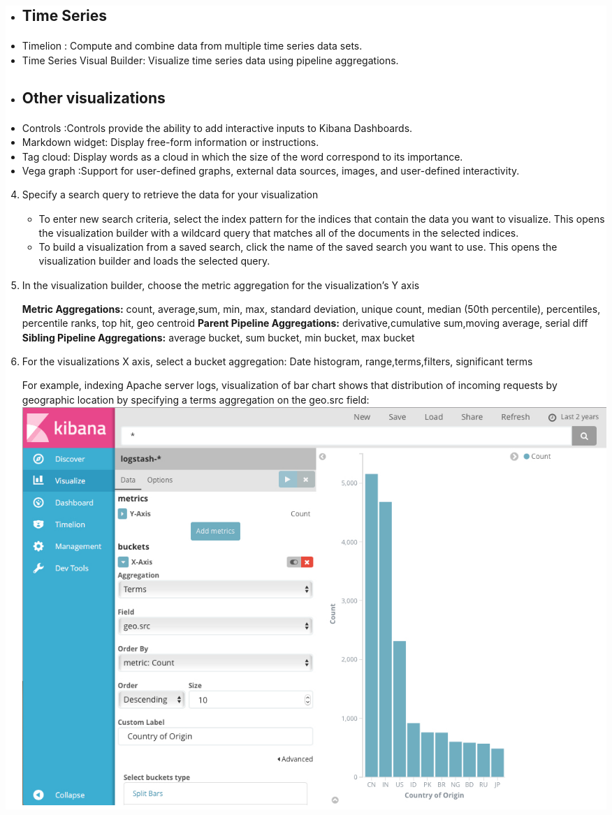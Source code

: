 - Time Series
  -----
* Timelion : Compute and combine data from multiple time series data sets.
* Time Series Visual Builder: Visualize time series data using pipeline aggregations.

- Other visualizations
  ----
* Controls :Controls provide the ability to add interactive inputs to Kibana Dashboards.
* Markdown widget: Display free-form information or instructions.
* Tag cloud: Display words as a cloud in which the size of the word correspond to its importance.
* Vega graph :Support for user-defined graphs, external data sources, images, and user-defined interactivity.

4. Specify a search query to retrieve the data for your visualization
   * To enter new search criteria, select the index pattern for the indices that contain the data you want to visualize. This opens the visualization builder with a           wildcard query that matches all of the documents in the selected indices.
   * To build a visualization from a saved search, click the name of the saved search you want to use. This opens the visualization builder and loads the selected query.


5. In the visualization builder, choose the metric aggregation for the visualization’s Y axis

	**Metric Aggregations:** count, average,sum, min, max, standard deviation, unique count, median (50th percentile), percentiles, percentile ranks, top hit, geo 	                                   centroid
	**Parent Pipeline Aggregations:** derivative,cumulative sum,moving average, serial diff
	**Sibling Pipeline Aggregations:** average bucket, sum bucket, min bucket, max bucket

6. For the visualizations X axis, select a bucket aggregation:
   Date histogram, range,terms,filters, significant terms

	For example, indexing Apache server logs, visualization of bar chart shows that distribution of incoming requests by geographic location by specifying a terms           aggregation on the geo.src field:
![v2](bar-terms-agg.jpg)

